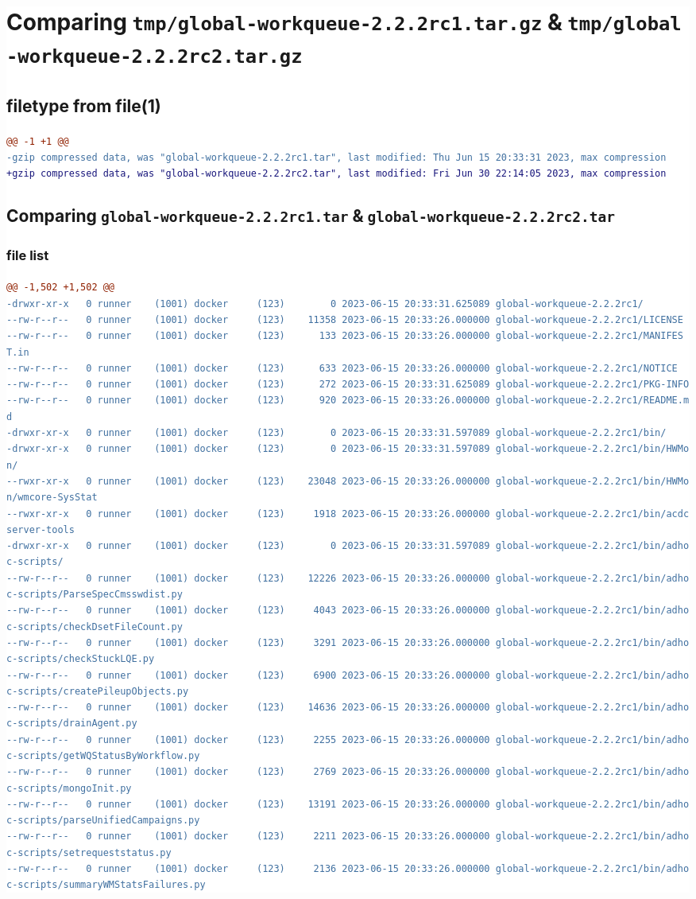# Comparing `tmp/global-workqueue-2.2.2rc1.tar.gz` & `tmp/global-workqueue-2.2.2rc2.tar.gz`

## filetype from file(1)

```diff
@@ -1 +1 @@
-gzip compressed data, was "global-workqueue-2.2.2rc1.tar", last modified: Thu Jun 15 20:33:31 2023, max compression
+gzip compressed data, was "global-workqueue-2.2.2rc2.tar", last modified: Fri Jun 30 22:14:05 2023, max compression
```

## Comparing `global-workqueue-2.2.2rc1.tar` & `global-workqueue-2.2.2rc2.tar`

### file list

```diff
@@ -1,502 +1,502 @@
-drwxr-xr-x   0 runner    (1001) docker     (123)        0 2023-06-15 20:33:31.625089 global-workqueue-2.2.2rc1/
--rw-r--r--   0 runner    (1001) docker     (123)    11358 2023-06-15 20:33:26.000000 global-workqueue-2.2.2rc1/LICENSE
--rw-r--r--   0 runner    (1001) docker     (123)      133 2023-06-15 20:33:26.000000 global-workqueue-2.2.2rc1/MANIFEST.in
--rw-r--r--   0 runner    (1001) docker     (123)      633 2023-06-15 20:33:26.000000 global-workqueue-2.2.2rc1/NOTICE
--rw-r--r--   0 runner    (1001) docker     (123)      272 2023-06-15 20:33:31.625089 global-workqueue-2.2.2rc1/PKG-INFO
--rw-r--r--   0 runner    (1001) docker     (123)      920 2023-06-15 20:33:26.000000 global-workqueue-2.2.2rc1/README.md
-drwxr-xr-x   0 runner    (1001) docker     (123)        0 2023-06-15 20:33:31.597089 global-workqueue-2.2.2rc1/bin/
-drwxr-xr-x   0 runner    (1001) docker     (123)        0 2023-06-15 20:33:31.597089 global-workqueue-2.2.2rc1/bin/HWMon/
--rwxr-xr-x   0 runner    (1001) docker     (123)    23048 2023-06-15 20:33:26.000000 global-workqueue-2.2.2rc1/bin/HWMon/wmcore-SysStat
--rwxr-xr-x   0 runner    (1001) docker     (123)     1918 2023-06-15 20:33:26.000000 global-workqueue-2.2.2rc1/bin/acdcserver-tools
-drwxr-xr-x   0 runner    (1001) docker     (123)        0 2023-06-15 20:33:31.597089 global-workqueue-2.2.2rc1/bin/adhoc-scripts/
--rw-r--r--   0 runner    (1001) docker     (123)    12226 2023-06-15 20:33:26.000000 global-workqueue-2.2.2rc1/bin/adhoc-scripts/ParseSpecCmsswdist.py
--rw-r--r--   0 runner    (1001) docker     (123)     4043 2023-06-15 20:33:26.000000 global-workqueue-2.2.2rc1/bin/adhoc-scripts/checkDsetFileCount.py
--rw-r--r--   0 runner    (1001) docker     (123)     3291 2023-06-15 20:33:26.000000 global-workqueue-2.2.2rc1/bin/adhoc-scripts/checkStuckLQE.py
--rw-r--r--   0 runner    (1001) docker     (123)     6900 2023-06-15 20:33:26.000000 global-workqueue-2.2.2rc1/bin/adhoc-scripts/createPileupObjects.py
--rw-r--r--   0 runner    (1001) docker     (123)    14636 2023-06-15 20:33:26.000000 global-workqueue-2.2.2rc1/bin/adhoc-scripts/drainAgent.py
--rw-r--r--   0 runner    (1001) docker     (123)     2255 2023-06-15 20:33:26.000000 global-workqueue-2.2.2rc1/bin/adhoc-scripts/getWQStatusByWorkflow.py
--rw-r--r--   0 runner    (1001) docker     (123)     2769 2023-06-15 20:33:26.000000 global-workqueue-2.2.2rc1/bin/adhoc-scripts/mongoInit.py
--rw-r--r--   0 runner    (1001) docker     (123)    13191 2023-06-15 20:33:26.000000 global-workqueue-2.2.2rc1/bin/adhoc-scripts/parseUnifiedCampaigns.py
--rw-r--r--   0 runner    (1001) docker     (123)     2211 2023-06-15 20:33:26.000000 global-workqueue-2.2.2rc1/bin/adhoc-scripts/setrequeststatus.py
--rw-r--r--   0 runner    (1001) docker     (123)     2136 2023-06-15 20:33:26.000000 global-workqueue-2.2.2rc1/bin/adhoc-scripts/summaryWMStatsFailures.py
```